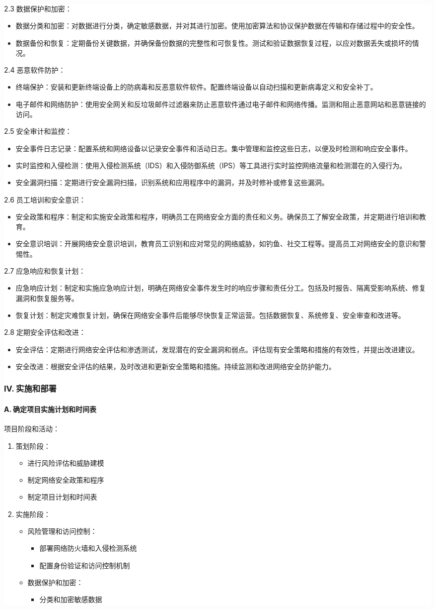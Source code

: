 2.3 数据保护和加密：

- 数据分类和加密：对数据进行分类，确定敏感数据，并对其进行加密。使用加密算法和协议保护数据在传输和存储过程中的安全性。

- 数据备份和恢复：定期备份关键数据，并确保备份数据的完整性和可恢复性。测试和验证数据恢复过程，以应对数据丢失或损坏的情况。

2.4 恶意软件防护：

- 终端保护：安装和更新终端设备上的防病毒和反恶意软件软件。配置终端设备以自动扫描和更新病毒定义和安全补丁。

- 电子邮件和网络防护：使用安全网关和反垃圾邮件过滤器来防止恶意软件通过电子邮件和网络传播。监测和阻止恶意网站和恶意链接的访问。

2.5 安全审计和监控：

- 安全事件日志记录：配置系统和网络设备以记录安全事件和活动日志。集中管理和监控这些日志，以便及时检测和响应安全事件。

- 实时监控和入侵检测：使用入侵检测系统（IDS）和入侵防御系统（IPS）等工具进行实时监控网络流量和检测潜在的入侵行为。

- 安全漏洞扫描：定期进行安全漏洞扫描，识别系统和应用程序中的漏洞，并及时修补或修复这些漏洞。

2.6 员工培训和安全意识：

- 安全政策和程序：制定和实施安全政策和程序，明确员工在网络安全方面的责任和义务。确保员工了解安全政策，并定期进行培训和教育。

- 安全意识培训：开展网络安全意识培训，教育员工识别和应对常见的网络威胁，如钓鱼、社交工程等。提高员工对网络安全的意识和警惕性。

2.7 应急响应和恢复计划：

- 应急响应计划：制定和实施应急响应计划，明确在网络安全事件发生时的响应步骤和责任分工。包括及时报告、隔离受影响系统、修复漏洞和恢复服务等。

- 恢复计划：制定灾难恢复计划，确保在网络安全事件后能够尽快恢复正常运营。包括数据恢复、系统修复、安全审查和改进等。

2.8 定期安全评估和改进：

- 安全评估：定期进行网络安全评估和渗透测试，发现潜在的安全漏洞和弱点。评估现有安全策略和措施的有效性，并提出改进建议。

- 安全改进：根据安全评估的结果，及时改进和更新安全策略和措施。持续监测和改进网络安全防护能力。

### IV. 实施和部署

#### A. 确定项目实施计划和时间表

项目阶段和活动：

1. 策划阶段：

	- 进行风险评估和威胁建模

	- 制定网络安全政策和程序

	- 制定项目计划和时间表

1. 实施阶段：

	- 风险管理和访问控制：

		- 部署网络防火墙和入侵检测系统

		- 配置身份验证和访问控制机制

	- 数据保护和加密：

		- 分类和加密敏感数据

